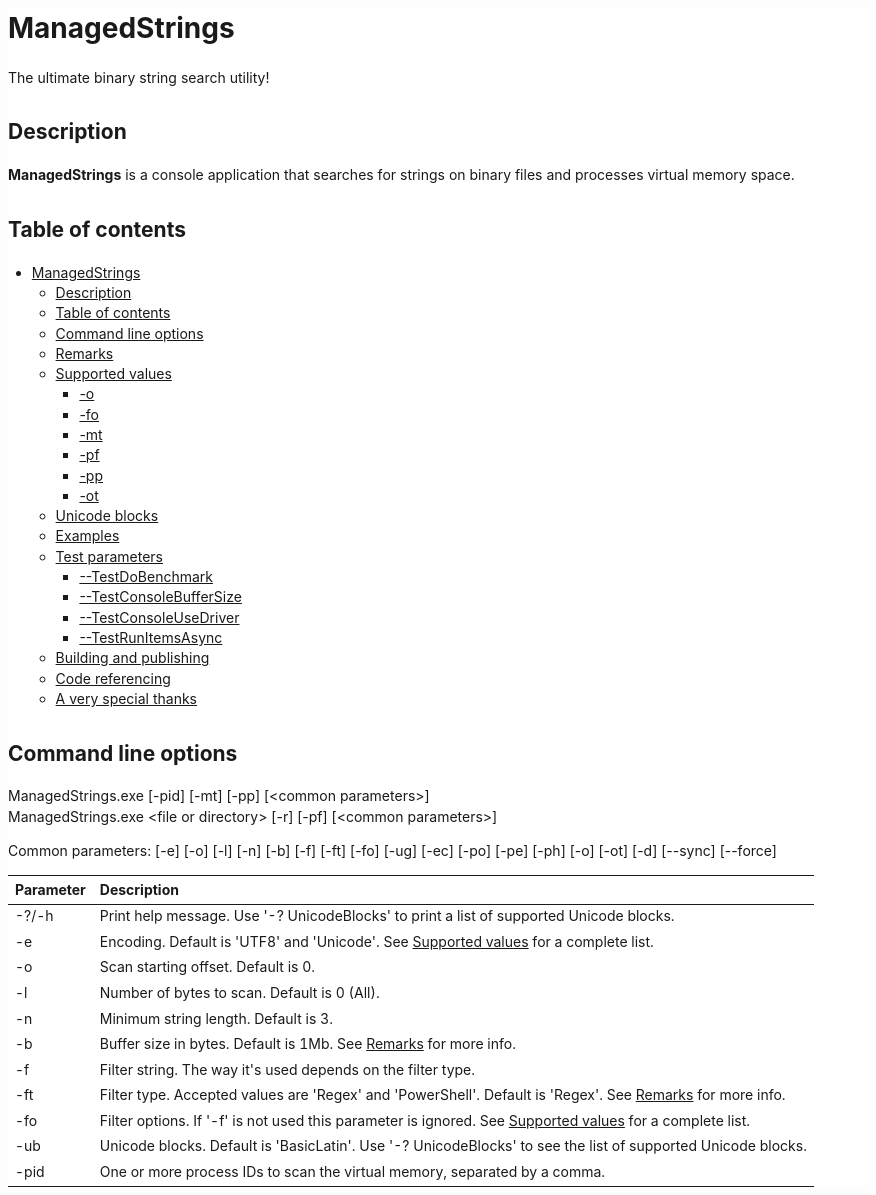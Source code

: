 # ManagedStrings

The ultimate binary string search utility!

## Description

**ManagedStrings** is a console application that searches for strings on binary files and processes virtual memory space.

## Table of contents

- [ManagedStrings](#managedstrings)
  - [Description](#description)
  - [Table of contents](#table-of-contents)
  - [Command line options](#command-line-options)
  - [Remarks](#remarks)
  - [Supported values](#supported-values)
    - [-o](#-o)
    - [-fo](#-fo)
    - [-mt](#-mt)
    - [-pf](#-pf)
    - [-pp](#-pp)
    - [-ot](#-ot)
  - [Unicode blocks](#unicode-blocks)
  - [Examples](#examples)
  - [Test parameters](#test-parameters)
    - [--TestDoBenchmark](#--testdobenchmark)
    - [--TestConsoleBufferSize](#--testconsolebuffersize)
    - [--TestConsoleUseDriver](#--testconsoleusedriver)
    - [--TestRunItemsAsync](#--testrunitemsasync)
  - [Building and publishing](#building-and-publishing)
  - [Code referencing](#code-referencing)
  - [A very special thanks](#a-very-special-thanks)

## Command line options

ManagedStrings.exe \[-pid\] \[-mt\] \[-pp\] \[\<common parameters\>\]  
ManagedStrings.exe \<file or directory\> \[-r\] \[-pf\] \[\<common parameters\>\]  
  
Common parameters: \[-e\] \[-o\] \[-l\] \[-n\] \[-b\] \[-f\] \[-ft\] \[-fo\] \[-ug\] \[-ec\] \[-po\] \[-pe\] \[-ph\] \[-o\] \[-ot\] \[-d\] \[--sync\] \[--force\]  
  
| Parameter  | Description                                                                                                                                                             |
|:-----------|:------------------------------------------------------------------------------------------------------------------------------------------------------------------------|
| -?/-h      | Print help message. Use '-? UnicodeBlocks' to print a list of supported Unicode blocks.                                                                                 |
| -e         | Encoding. Default is 'UTF8' and 'Unicode'. See [Supported values](#supported-values) for a complete list.                                                               |
| -o         | Scan starting offset. Default is 0.                                                                                                                                     |
| -l         | Number of bytes to scan. Default is 0 (All).                                                                                                                            |
| -n         | Minimum string length. Default is 3.                                                                                                                                    |
| -b         | Buffer size in bytes. Default is 1Mb. See [Remarks](#remarks) for more info.                                                                                            |
| -f         | Filter string. The way it's used depends on the filter type.                                                                                                            |
| -ft        | Filter type. Accepted values are 'Regex' and 'PowerShell'. Default is 'Regex'. See [Remarks](#remarks) for more info.                                                   |
| -fo        | Filter options. If '-f' is not used this parameter is ignored. See [Supported values](#supported-values) for a complete list.                                           |
| -ub        | Unicode blocks. Default is 'BasicLatin'. Use '-? UnicodeBlocks' to see the list of supported Unicode blocks.                                                            |
| -pid       | One or more process IDs to scan the virtual memory, separated by a comma.                                                                                               |

[01]: https://learn.microsoft.com/dotnet/api/system.io.directoryinfo.getfiles
[02]: https://learn.microsoft.com/dotnet/standard/base-types/regular-expressions
[03]: https://learn.microsoft.com/powershell/module/microsoft.powershell.core/about/about_wildcards
[04]: https://en.wikipedia.org/wiki/Plane_(Unicode)#Basic_Multilingual_Plane
[05]: https://learn.microsoft.com/dotnet/api/system.text.regularexpressions.regexoptions
[06]: https://learn.microsoft.com/dotnet/standard/base-types/regular-expression-options
[07]: src/Interop/Windows/ConsoleAPI.cs
[08]: https://learn.microsoft.com/dotnet/api/system.text.unicode.unicoderanges
[09]: https://learn.microsoft.com/dotnet/api/system.text.unicode.unicoderange
[10]: src/Engine/Console/Console.cs
[11]: src/Engine/Console/ConsoleStrategy.cs
[12]: src/Filtering/WildcardPattern.cs
[13]: https://systeminformer.com/
[14]: https://github.com/winsiderss/systeminformer
[15]: Tools/Publish.ps1